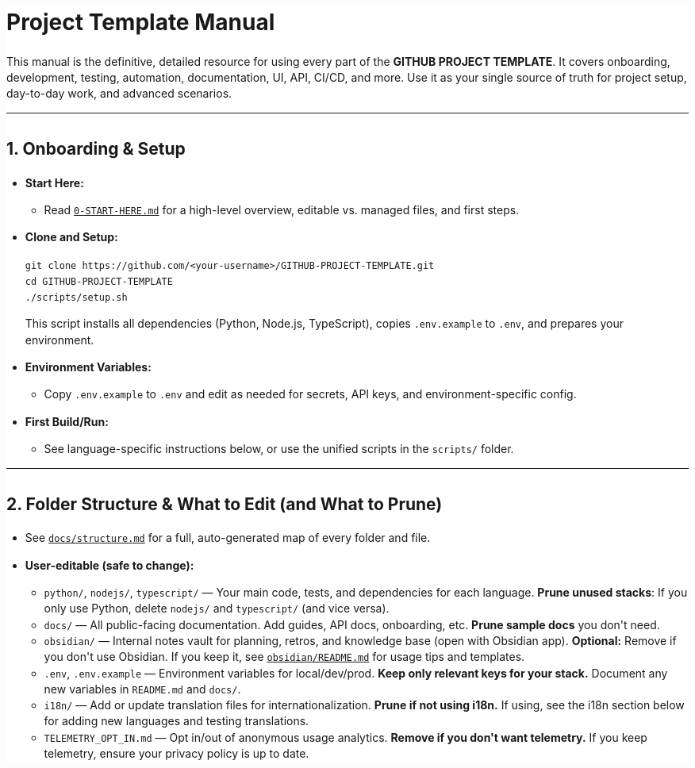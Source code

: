 
# Project Template Manual

This manual is the definitive, detailed resource for using every part of the **GITHUB PROJECT TEMPLATE**. It covers onboarding, development, testing, automation, documentation, UI, API, CI/CD, and more. Use it as your single source of truth for project setup, day-to-day work, and advanced scenarios.

---

## 1. Onboarding & Setup

- **Start Here:**
  - Read [`0-START-HERE.md`](0-START-HERE.md) for a high-level overview, editable vs. managed files, and first steps.

- **Clone and Setup:**

  ```pwsh
  git clone https://github.com/<your-username>/GITHUB-PROJECT-TEMPLATE.git
  cd GITHUB-PROJECT-TEMPLATE
  ./scripts/setup.sh
  ```

  This script installs all dependencies (Python, Node.js, TypeScript), copies `.env.example` to `.env`, and prepares your environment.

- **Environment Variables:**
  - Copy `.env.example` to `.env` and edit as needed for secrets, API keys, and environment-specific config.

- **First Build/Run:**
  - See language-specific instructions below, or use the unified scripts in the `scripts/` folder.

---

## 2. Folder Structure & What to Edit (and What to Prune)

- See [`docs/structure.md`](docs/structure.md) for a full, auto-generated map of every folder and file.

- **User-editable (safe to change):**

  - `python/`, `nodejs/`, `typescript/` — Your main code, tests, and dependencies for each language. **Prune unused stacks**: If you only use Python, delete `nodejs/` and `typescript/` (and vice versa).
  - `docs/` — All public-facing documentation. Add guides, API docs, onboarding, etc. **Prune sample docs** you don't need.
  - `obsidian/` — Internal notes vault for planning, retros, and knowledge base (open with Obsidian app). **Optional:** Remove if you don't use Obsidian. If you keep it, see [`obsidian/README.md`](obsidian/README.md) for usage tips and templates.
  - `.env`, `.env.example` — Environment variables for local/dev/prod. **Keep only relevant keys for your stack.** Document any new variables in `README.md` and `docs/`.
  - `i18n/` — Add or update translation files for internationalization. **Prune if not using i18n.** If using, see the i18n section below for adding new languages and testing translations.
  - `TELEMETRY_OPT_IN.md` — Opt in/out of anonymous usage analytics. **Remove if you don't want telemetry.** If you keep telemetry, ensure your privacy policy is up to date.
